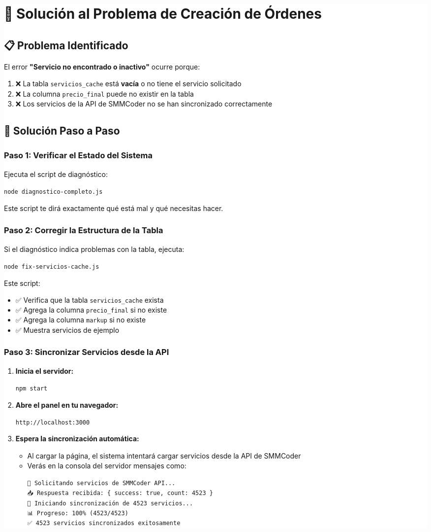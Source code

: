# 🔧 Solución al Problema de Creación de Órdenes

## 📋 Problema Identificado

El error **"Servicio no encontrado o inactivo"** ocurre porque:

1. ❌ La tabla `servicios_cache` está **vacía** o no tiene el servicio solicitado
2. ❌ La columna `precio_final` puede no existir en la tabla
3. ❌ Los servicios de la API de SMMCoder no se han sincronizado correctamente

## 🎯 Solución Paso a Paso

### Paso 1: Verificar el Estado del Sistema

Ejecuta el script de diagnóstico:

```bash
node diagnostico-completo.js
```

Este script te dirá exactamente qué está mal y qué necesitas hacer.

### Paso 2: Corregir la Estructura de la Tabla

Si el diagnóstico indica problemas con la tabla, ejecuta:

```bash
node fix-servicios-cache.js
```

Este script:
- ✅ Verifica que la tabla `servicios_cache` exista
- ✅ Agrega la columna `precio_final` si no existe
- ✅ Agrega la columna `markup` si no existe
- ✅ Muestra servicios de ejemplo

### Paso 3: Sincronizar Servicios desde la API

1. **Inicia el servidor:**
   ```bash
   npm start
   ```

2. **Abre el panel en tu navegador:**
   ```
   http://localhost:3000
   ```

3. **Espera la sincronización automática:**
   - Al cargar la página, el sistema intentará cargar servicios desde la API de SMMCoder
   - Verás en la consola del servidor mensajes como:
     ```
     📡 Solicitando servicios de SMMCoder API...
     📥 Respuesta recibida: { success: true, count: 4523 }
     🔄 Iniciando sincronización de 4523 servicios...
     📊 Progreso: 100% (4523/4523)
     ✅ 4523 servicios sincronizados exitosamente
     ```
